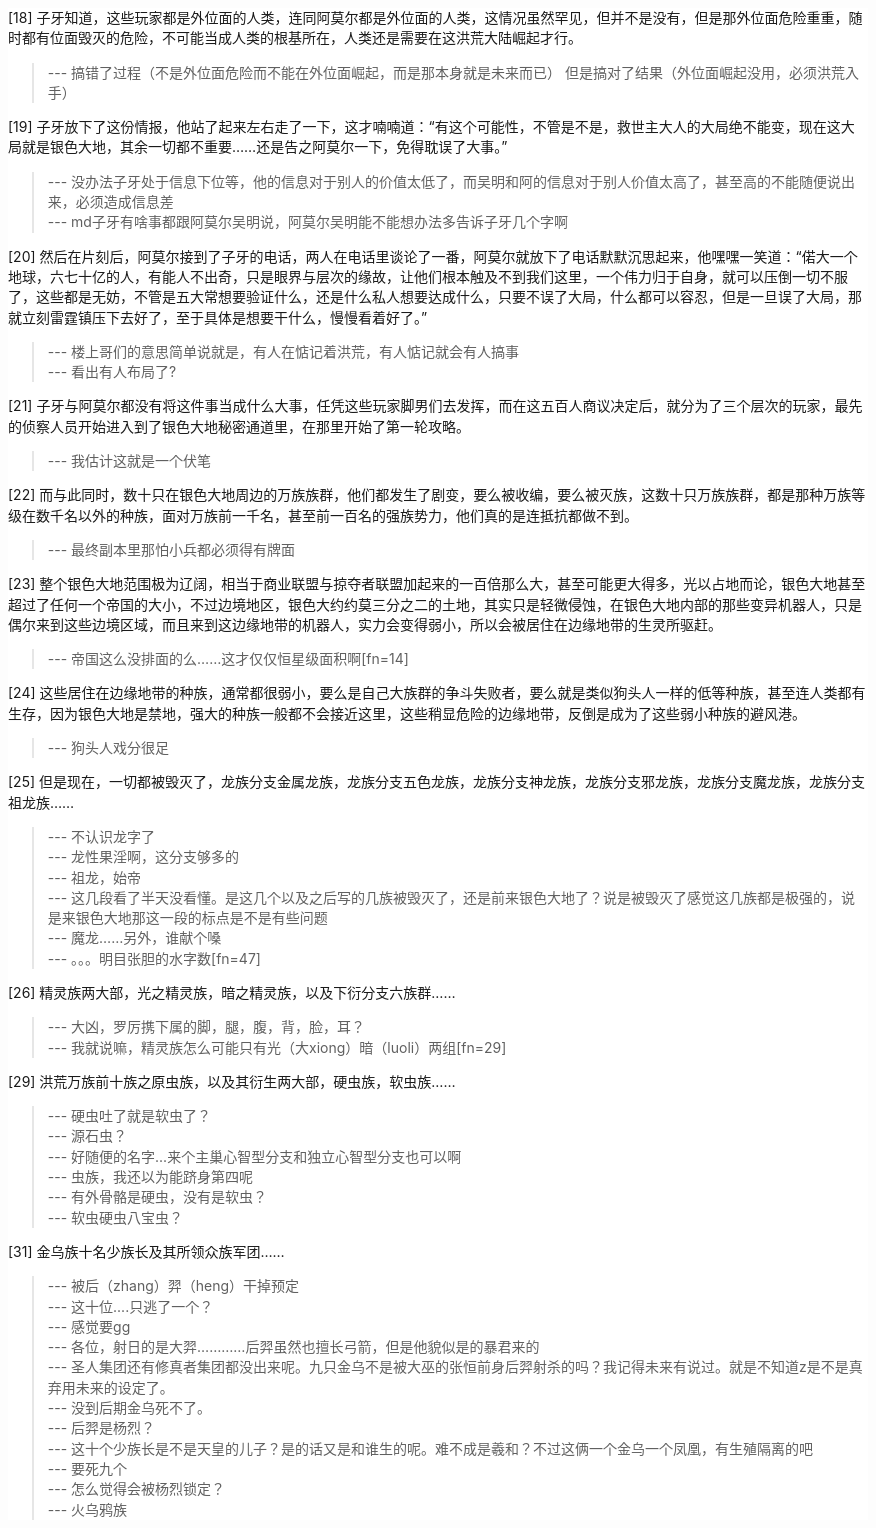 [18] 子牙知道，这些玩家都是外位面的人类，连同阿莫尔都是外位面的人类，这情况虽然罕见，但并不是没有，但是那外位面危险重重，随时都有位面毁灭的危险，不可能当成人类的根基所在，人类还是需要在这洪荒大陆崛起才行。
>--- 搞错了过程（不是外位面危险而不能在外位面崛起，而是那本身就是未来而已）
但是搞对了结果（外位面崛起没用，必须洪荒入手）<br>

[19] 子牙放下了这份情报，他站了起来左右走了一下，这才喃喃道：“有这个可能性，不管是不是，救世主大人的大局绝不能变，现在这大局就是银色大地，其余一切都不重要……还是告之阿莫尔一下，免得耽误了大事。”
>--- 没办法子牙处于信息下位等，他的信息对于别人的价值太低了，而吴明和阿的信息对于别人价值太高了，甚至高的不能随便说出来，必须造成信息差<br>
>--- md子牙有啥事都跟阿莫尔吴明说，阿莫尔吴明能不能想办法多告诉子牙几个字啊<br>

[20] 然后在片刻后，阿莫尔接到了子牙的电话，两人在电话里谈论了一番，阿莫尔就放下了电话默默沉思起来，他嘿嘿一笑道：“偌大一个地球，六七十亿的人，有能人不出奇，只是眼界与层次的缘故，让他们根本触及不到我们这里，一个伟力归于自身，就可以压倒一切不服了，这些都是无妨，不管是五大常想要验证什么，还是什么私人想要达成什么，只要不误了大局，什么都可以容忍，但是一旦误了大局，那就立刻雷霆镇压下去好了，至于具体是想要干什么，慢慢看着好了。”
>--- 楼上哥们的意思简单说就是，有人在惦记着洪荒，有人惦记就会有人搞事<br>
>--- 看出有人布局了?<br>

[21] 子牙与阿莫尔都没有将这件事当成什么大事，任凭这些玩家脚男们去发挥，而在这五百人商议决定后，就分为了三个层次的玩家，最先的侦察人员开始进入到了银色大地秘密通道里，在那里开始了第一轮攻略。
>--- 我估计这就是一个伏笔<br>

[22] 而与此同时，数十只在银色大地周边的万族族群，他们都发生了剧变，要么被收编，要么被灭族，这数十只万族族群，都是那种万族等级在数千名以外的种族，面对万族前一千名，甚至前一百名的强族势力，他们真的是连抵抗都做不到。
>--- 最终副本里那怕小兵都必须得有牌面<br>

[23] 整个银色大地范围极为辽阔，相当于商业联盟与掠夺者联盟加起来的一百倍那么大，甚至可能更大得多，光以占地而论，银色大地甚至超过了任何一个帝国的大小，不过边境地区，银色大约约莫三分之二的土地，其实只是轻微侵蚀，在银色大地内部的那些变异机器人，只是偶尔来到这些边境区域，而且来到这边缘地带的机器人，实力会变得弱小，所以会被居住在边缘地带的生灵所驱赶。
>--- 帝国这么没排面的么……这才仅仅恒星级面积啊[fn=14]<br>

[24] 这些居住在边缘地带的种族，通常都很弱小，要么是自己大族群的争斗失败者，要么就是类似狗头人一样的低等种族，甚至连人类都有生存，因为银色大地是禁地，强大的种族一般都不会接近这里，这些稍显危险的边缘地带，反倒是成为了这些弱小种族的避风港。
>--- 狗头人戏分很足<br>

[25] 但是现在，一切都被毁灭了，龙族分支金属龙族，龙族分支五色龙族，龙族分支神龙族，龙族分支邪龙族，龙族分支魔龙族，龙族分支祖龙族……
>--- 不认识龙字了<br>
>--- 龙性果淫啊，这分支够多的<br>
>--- 祖龙，始帝<br>
>--- 这几段看了半天没看懂。是这几个以及之后写的几族被毁灭了，还是前来银色大地了？说是被毁灭了感觉这几族都是极强的，说是来银色大地那这一段的标点是不是有些问题<br>
>--- 魔龙……另外，谁献个嗓<br>
>--- 。。。明目张胆的水字数[fn=47]<br>

[26] 精灵族两大部，光之精灵族，暗之精灵族，以及下衍分支六族群……
>--- 大凶，罗厉携下属的脚，腿，腹，背，脸，耳？<br>
>--- 我就说嘛，精灵族怎么可能只有光（大xiong）暗（luoli）两组[fn=29]<br>

[29] 洪荒万族前十族之原虫族，以及其衍生两大部，硬虫族，软虫族……
>--- 硬虫吐了就是软虫了？<br>
>--- 源石虫？<br>
>--- 好随便的名字...来个主巢心智型分支和独立心智型分支也可以啊<br>
>--- 虫族，我还以为能跻身第四呢<br>
>--- 有外骨骼是硬虫，没有是软虫？<br>
>--- 软虫硬虫八宝虫？<br>

[31] 金乌族十名少族长及其所领众族军团……
>--- 被后（zhang）羿（heng）干掉预定<br>
>--- 这十位....只逃了一个？<br>
>--- 感觉要gg<br>
>--- 各位，射日的是大羿…………后羿虽然也擅长弓箭，但是他貌似是的暴君来的<br>
>--- 圣人集团还有修真者集团都没出来呢。九只金乌不是被大巫的张恒前身后羿射杀的吗？我记得未来有说过。就是不知道z是不是真弃用未来的设定了。<br>
>--- 没到后期金乌死不了。<br>
>--- 后羿是杨烈？<br>
>--- 这十个少族长是不是天皇的儿子？是的话又是和谁生的呢。难不成是羲和？不过这俩一个金乌一个凤凰，有生殖隔离的吧<br>
>--- 要死九个<br>
>--- 怎么觉得会被杨烈锁定？<br>
>--- 火乌鸦族<br>
